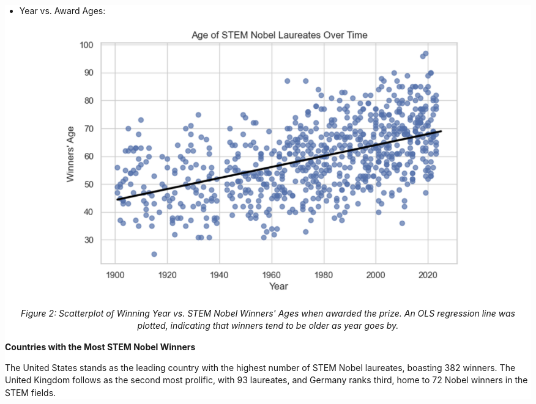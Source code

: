 - Year vs. Award Ages:
<p align="center">
  <img src="assets/award_age_year.png" width="80%" height="80%">
  <br>
  <em>Figure 2: Scatterplot of Winning Year vs. STEM Nobel Winners' Ages when awarded the prize. An OLS regression line was plotted, indicating that winners tend to be older as year goes by.</em>
</p>

**Countries with the Most STEM Nobel Winners**

The United States stands as the leading country with the highest number of STEM Nobel laureates, boasting 382 winners. The United Kingdom follows as the second most prolific, with 93 laureates, and Germany ranks third, home to 72 Nobel winners in the STEM fields.

<p align="center">